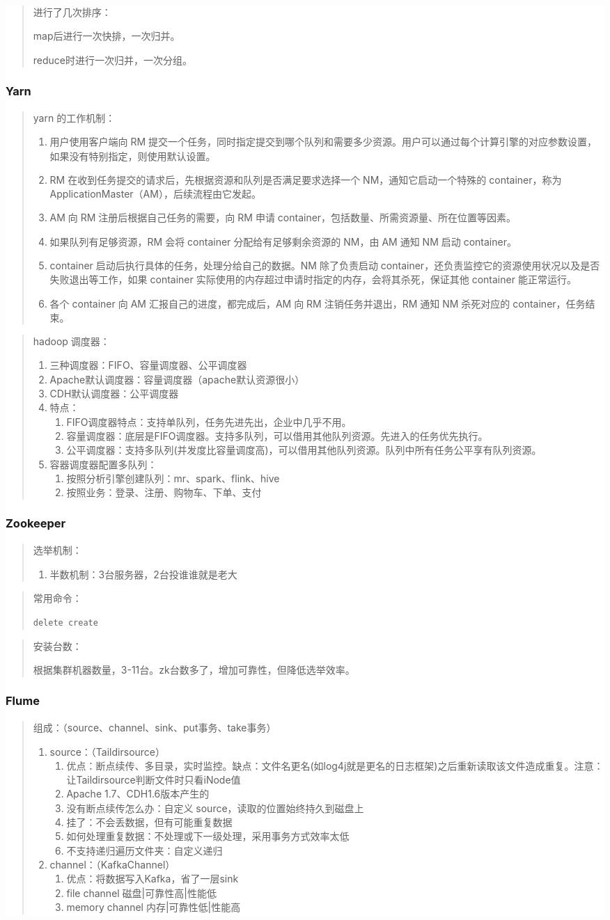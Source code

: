 > 进行了几次排序：
>
> map后进行一次快排，一次归并。
>
> reduce时进行一次归并，一次分组。

### Yarn

>yarn 的工作机制：
>
>1. 用户使用客户端向 RM 提交一个任务，同时指定提交到哪个队列和需要多少资源。用户可以通过每个计算引擎的对应参数设置，如果没有特别指定，则使用默认设置。
>
>2. RM 在收到任务提交的请求后，先根据资源和队列是否满足要求选择一个 NM，通知它启动一个特殊的 container，称为 ApplicationMaster（AM），后续流程由它发起。
>
>3. AM 向 RM 注册后根据自己任务的需要，向 RM 申请 container，包括数量、所需资源量、所在位置等因素。
>
>4. 如果队列有足够资源，RM 会将 container 分配给有足够剩余资源的 NM，由 AM 通知 NM 启动 container。
>
>5. container 启动后执行具体的任务，处理分给自己的数据。NM 除了负责启动 container，还负责监控它的资源使用状况以及是否失败退出等工作，如果 container 实际使用的内存超过申请时指定的内存，会将其杀死，保证其他 container 能正常运行。
>
>6. 各个 container 向 AM 汇报自己的进度，都完成后，AM 向 RM 注销任务并退出，RM 通知 NM 杀死对应的 container，任务结束。

> hadoop 调度器：
>
> 1. 三种调度器：FIFO、容量调度器、公平调度器
> 2. Apache默认调度器：容量调度器（apache默认资源很小）
> 3. CDH默认调度器：公平调度器
> 4. 特点：
>    1. FIFO调度器特点：支持单队列，任务先进先出，企业中几乎不用。
>    2. 容量调度器：底层是FIFO调度器。支持多队列，可以借用其他队列资源。先进入的任务优先执行。
>    3. 公平调度器：支持多队列(并发度比容量调度高)，可以借用其他队列资源。队列中所有任务公平享有队列资源。
> 5. 容器调度器配置多队列：
>    1. 按照分析引擎创建队列：mr、spark、flink、hive
>    2. 按照业务：登录、注册、购物车、下单、支付

### Zookeeper

> 选举机制：
>
> 1. 半数机制：3台服务器，2台投谁谁就是老大

> 常用命令：
>
> `delete create`

> 安装台数：
>
> 根据集群机器数量，3-11台。zk台数多了，增加可靠性，但降低选举效率。

### Flume

> 组成：（source、channel、sink、put事务、take事务）
>
> 1. source：（Taildirsource）
>    1. 优点：断点续传、多目录，实时监控。缺点：文件名更名(如log4j就是更名的日志框架)之后重新读取该文件造成重复。注意：让Taildirsource判断文件时只看iNode值
>    2. Apache 1.7、CDH1.6版本产生的
>    3. 没有断点续传怎么办：自定义 source，读取的位置始终持久到磁盘上
>    4. 挂了：不会丢数据，但有可能重复数据
>    5. 如何处理重复数据：不处理或下一级处理，采用事务方式效率太低
>    6. 不支持递归遍历文件夹：自定义递归
> 2. channel：（KafkaChannel）
>    1. 优点：将数据写入Kafka，省了一层sink
>    1. file channel 磁盘|可靠性高|性能低
>    2. memory channel 内存|可靠性低|性能高